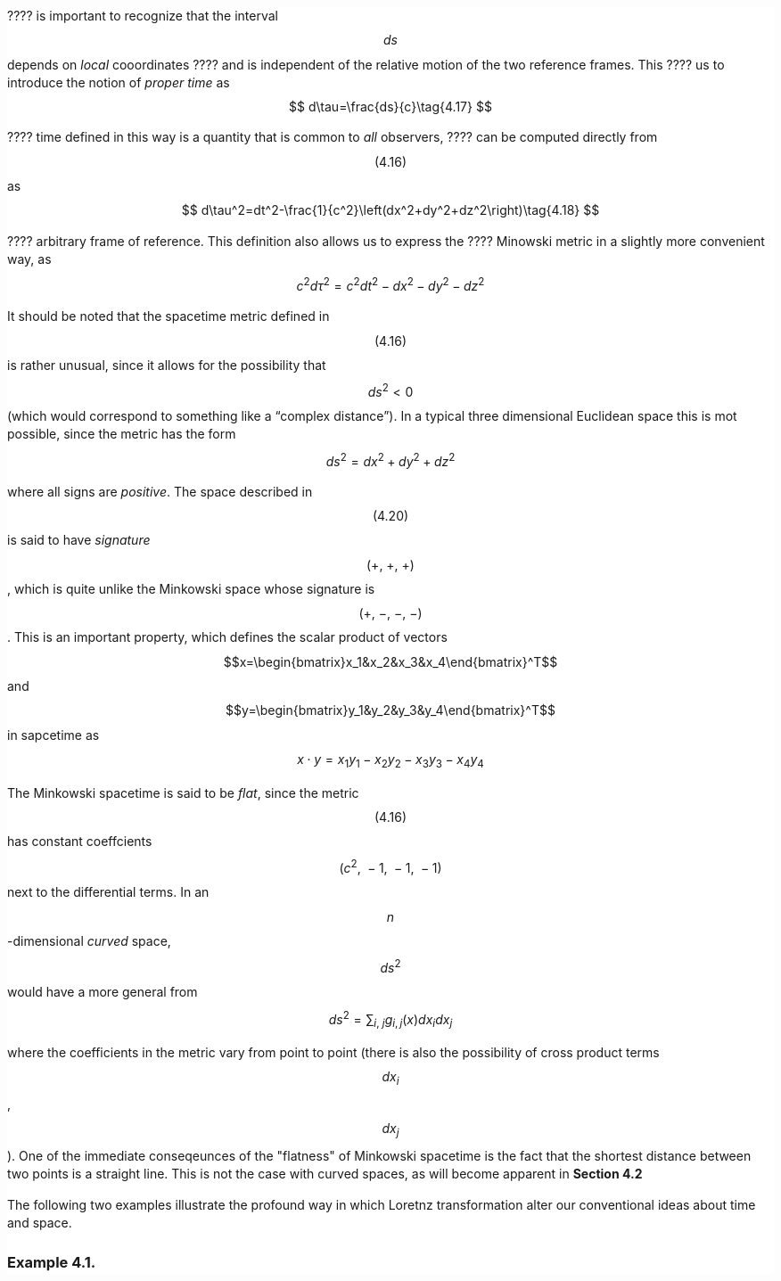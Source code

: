 ???? is important to recognize that the interval $$ds$$ depends on *local* cooordinates ???? and is independent of the relative motion of the two reference frames. This ???? us to introduce the notion of *proper time* as
$$
d\tau=\frac{ds}{c}\tag{4.17}
$$

???? time defined in this way is a quantity that is common to *all* observers, ???? can be computed directly from $$(4.16)$$ as
$$
d\tau^2=dt^2-\frac{1}{c^2}\left(dx^2+dy^2+dz^2\right)\tag{4.18}
$$

???? arbitrary frame of reference. This definition also allows us to express the ???? Minowski metric in a slightly more convenient way, as
$$
c^2d\tau^2=c^2dt^2-dx^2-dy^2-dz^2\tag{4.19}
$$

It should be noted that the spacetime metric defined in $$(4.16)$$ is rather unusual, since it allows for the possibility that $$ds^2<0$$ (which would correspond to something like a “complex distance”). In a typical three dimensional Euclidean space this is mot possible, since the metric has the form
$$
ds^2=dx^2+dy^2+dz^2\tag{4.20}
$$

where all signs are *positive*. The space described in $$(4.20)$$ is said to have *signature* $$(+,\:+,\:+)$$, which is quite unlike the Minkowski space whose signature is $$(+,\:-,\:-,\:-)$$. This is an important property, which defines the scalar product of vectors $$x=\begin{bmatrix}x_1&x_2&x_3&x_4\end{bmatrix}^T$$ and $$y=\begin{bmatrix}y_1&y_2&y_3&y_4\end{bmatrix}^T$$ in sapcetime as
$$
x\cdot{y}=x_1y_1-x_2y_2-x_3y_3-x_4y_4\tag{4.21}
$$

The Minkowski spacetime is said to be *flat*, since the metric $$(4.16)$$ has constant coeffcients $$(c^2,\:-1,\:-1,\:-1)$$ next to the differential terms. In an $$n$$-dimensional *curved* space, $$ds^2$$ would have a more general from
$$
ds^2=\sum_{i,\:j}{g_{i,j}(x)dx_idx_j}\tag{4.22}
$$

where the coefficients in the metric vary from point to point (there is also the possibility of cross product terms $$dx_i$$, $$dx_j$$). One of the immediate conseqeunces of the "flatness" of Minkowski spacetime is the fact that the shortest distance between two points is a straight line. This is not the case with curved spaces, as will become apparent in __Section 4.2__

The following two examples illustrate the profound way in which Loretnz transformation alter our conventional ideas about time and space.

### Example 4.1.
